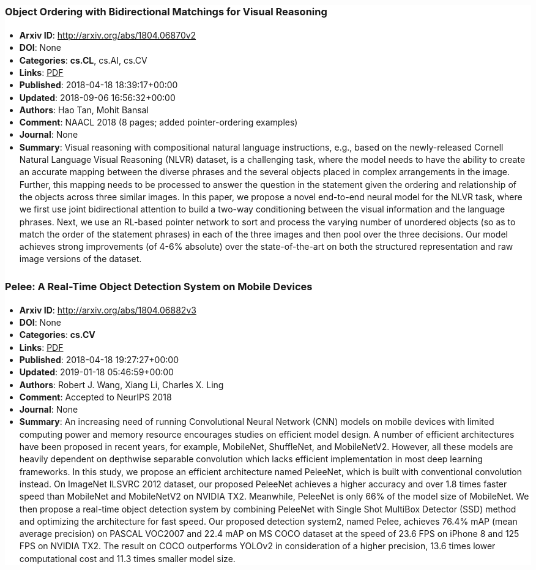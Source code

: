 

### Object Ordering with Bidirectional Matchings for Visual Reasoning
- **Arxiv ID**: http://arxiv.org/abs/1804.06870v2
- **DOI**: None
- **Categories**: **cs.CL**, cs.AI, cs.CV
- **Links**: [PDF](http://arxiv.org/pdf/1804.06870v2)
- **Published**: 2018-04-18 18:39:17+00:00
- **Updated**: 2018-09-06 16:56:32+00:00
- **Authors**: Hao Tan, Mohit Bansal
- **Comment**: NAACL 2018 (8 pages; added pointer-ordering examples)
- **Journal**: None
- **Summary**: Visual reasoning with compositional natural language instructions, e.g., based on the newly-released Cornell Natural Language Visual Reasoning (NLVR) dataset, is a challenging task, where the model needs to have the ability to create an accurate mapping between the diverse phrases and the several objects placed in complex arrangements in the image. Further, this mapping needs to be processed to answer the question in the statement given the ordering and relationship of the objects across three similar images. In this paper, we propose a novel end-to-end neural model for the NLVR task, where we first use joint bidirectional attention to build a two-way conditioning between the visual information and the language phrases. Next, we use an RL-based pointer network to sort and process the varying number of unordered objects (so as to match the order of the statement phrases) in each of the three images and then pool over the three decisions. Our model achieves strong improvements (of 4-6% absolute) over the state-of-the-art on both the structured representation and raw image versions of the dataset.



### Pelee: A Real-Time Object Detection System on Mobile Devices
- **Arxiv ID**: http://arxiv.org/abs/1804.06882v3
- **DOI**: None
- **Categories**: **cs.CV**
- **Links**: [PDF](http://arxiv.org/pdf/1804.06882v3)
- **Published**: 2018-04-18 19:27:27+00:00
- **Updated**: 2019-01-18 05:46:59+00:00
- **Authors**: Robert J. Wang, Xiang Li, Charles X. Ling
- **Comment**: Accepted to NeurIPS 2018
- **Journal**: None
- **Summary**: An increasing need of running Convolutional Neural Network (CNN) models on mobile devices with limited computing power and memory resource encourages studies on efficient model design. A number of efficient architectures have been proposed in recent years, for example, MobileNet, ShuffleNet, and MobileNetV2. However, all these models are heavily dependent on depthwise separable convolution which lacks efficient implementation in most deep learning frameworks. In this study, we propose an efficient architecture named PeleeNet, which is built with conventional convolution instead. On ImageNet ILSVRC 2012 dataset, our proposed PeleeNet achieves a higher accuracy and over 1.8 times faster speed than MobileNet and MobileNetV2 on NVIDIA TX2. Meanwhile, PeleeNet is only 66% of the model size of MobileNet. We then propose a real-time object detection system by combining PeleeNet with Single Shot MultiBox Detector (SSD) method and optimizing the architecture for fast speed. Our proposed detection system2, named Pelee, achieves 76.4% mAP (mean average precision) on PASCAL VOC2007 and 22.4 mAP on MS COCO dataset at the speed of 23.6 FPS on iPhone 8 and 125 FPS on NVIDIA TX2. The result on COCO outperforms YOLOv2 in consideration of a higher precision, 13.6 times lower computational cost and 11.3 times smaller model size.
